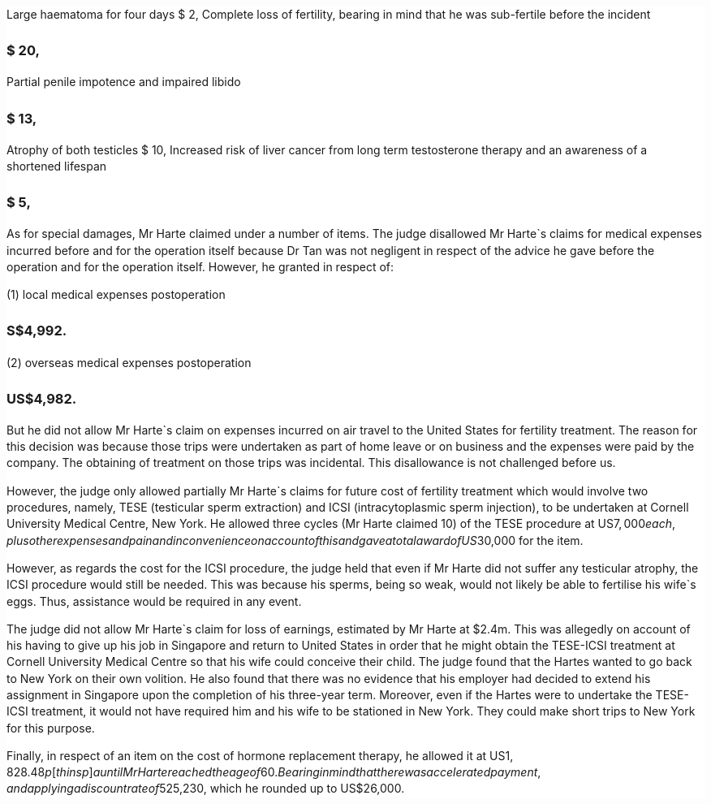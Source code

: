  Large haematoma for four days $ 2, Complete loss of fertility, bearing in mind that he was sub-fertile before the incident 

### $ 20, 

 Partial penile impotence and impaired libido 

### $ 13, 

 Atrophy of both testicles $ 10, Increased risk of liver cancer from long term testosterone therapy and an awareness of a shortened lifespan 

### $ 5, 

As for special damages, Mr Harte claimed under a number of items. The judge disallowed Mr Harte`s claims for medical expenses incurred before and for the operation itself because Dr Tan was not negligent in respect of the advice he gave before the operation and for the operation itself. However, he granted in respect of: 

 (1) local medical expenses postoperation 

### S$4,992. 

 (2) overseas medical expenses postoperation 

### US$4,982. 


But he did not allow Mr Harte`s claim on expenses incurred on air travel to the United States for fertility treatment. The reason for this decision was because those trips were undertaken as part of home leave or on business and the expenses were paid by the company. The obtaining of treatment on those trips was incidental. This disallowance is not challenged before us. 

However, the judge only allowed partially Mr Harte`s claims for future cost of fertility treatment which would involve two procedures, namely, TESE (testicular sperm extraction) and ICSI (intracytoplasmic sperm injection), to be undertaken at Cornell University Medical Centre, New York. He allowed three cycles (Mr Harte claimed 10) of the TESE procedure at US$7,000 each, plus other expenses and pain and inconvenience on account of this and gave a total award of US$30,000 for the item. 

However, as regards the cost for the ICSI procedure, the judge held that even if Mr Harte did not suffer any testicular atrophy, the ICSI procedure would still be needed. This was because his sperms, being so weak, would not likely be able to fertilise his wife`s eggs. Thus, assistance would be required in any event. 

The judge did not allow Mr Harte`s claim for loss of earnings, estimated by Mr Harte at $2.4m. This was allegedly on account of his having to give up his job in Singapore and return to United States in order that he might obtain the TESE-ICSI treatment at Cornell University Medical Centre so that his wife could conceive their child. The judge found that the Hartes wanted to go back to New York on their own volition. He also found that there was no evidence that his employer had decided to extend his assignment in Singapore upon the completion of his three-year term. Moreover, even if the Hartes were to undertake the TESE-ICSI treatment, it would not have required him and his wife to be stationed in New York. They could make short trips to New York for this purpose. 

Finally, in respect of an item on the cost of hormone replacement therapy, he allowed it at US$1,828.48p[thinsp]a until Mr Harte reached the age of 60. Bearing in mind that there was accelerated payment, and applying a discount rate of 5%p[thinsp]a, he arrived at the global figure of US$25,230, which he rounded up to US$26,000. 
